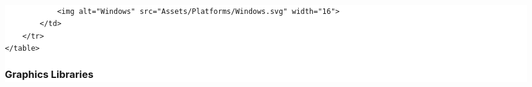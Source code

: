                 <img alt="Windows" src="Assets/Platforms/Windows.svg" width="16">
            </td>
        </tr>
    </table>
</div>

<div align="left">
    <h3>
        Graphics Libraries
    </h3>
</div>
